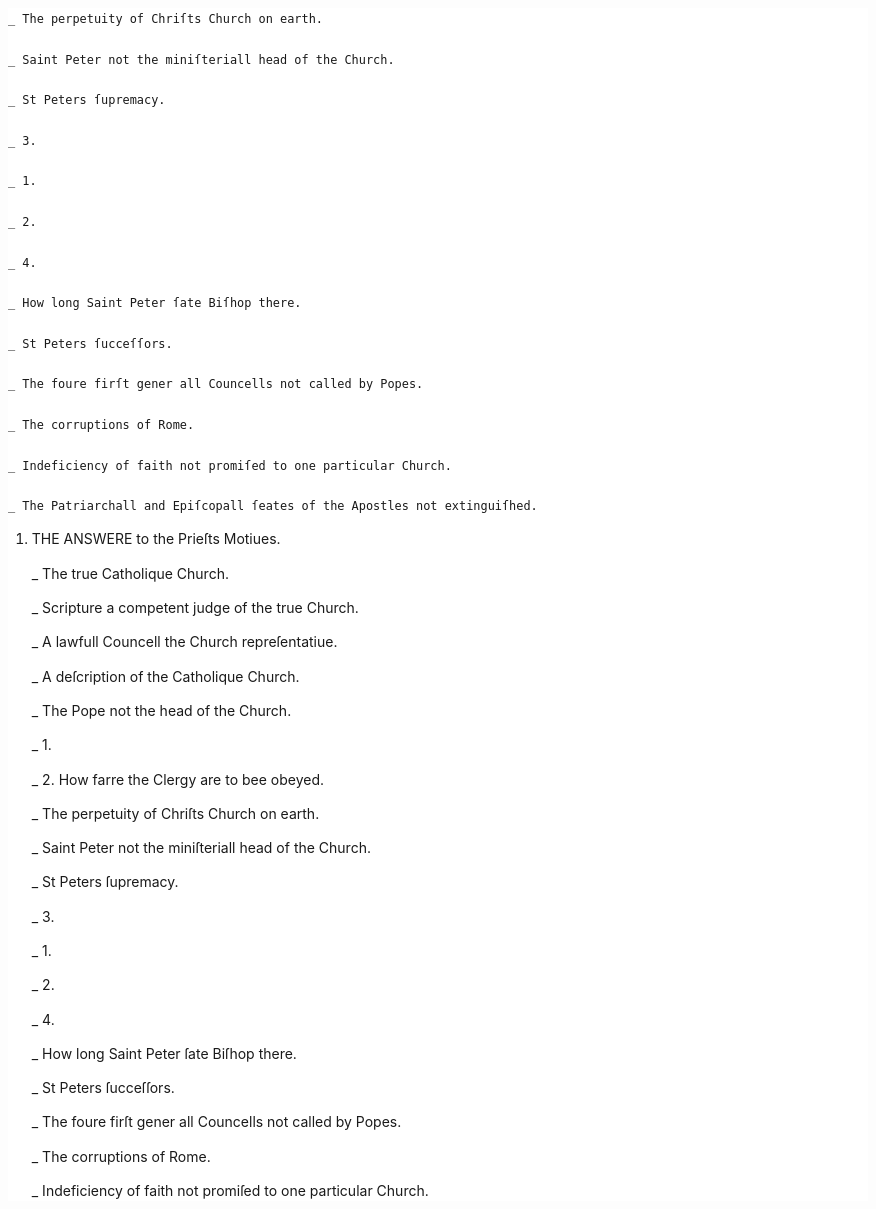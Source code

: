     _ The perpetuity of Chriſts Church on earth.

    _ Saint Peter not the miniſteriall head of the Church.

    _ St Peters ſupremacy.

    _ 3.

    _ 1.

    _ 2.

    _ 4.

    _ How long Saint Peter ſate Biſhop there.

    _ St Peters ſucceſſors.

    _ The foure firſt gener all Councells not called by Popes.

    _ The corruptions of Rome.

    _ Indeficiency of faith not promiſed to one particular Church.

    _ The Patriarchall and Epiſcopall ſeates of the Apostles not extinguiſhed.

1. THE ANSWERE to the Prieſts Motiues.

    _ The true Catholique Church.

    _ Scripture a competent judge of the true Church.

    _ A lawfull Councell the Church repreſentatiue.

    _ A deſcription of the Catholique Church.

    _ The Pope not the head of the Church.

    _ 1.

    _ 2. How farre the Clergy are to bee obeyed.

    _ The perpetuity of Chriſts Church on earth.

    _ Saint Peter not the miniſteriall head of the Church.

    _ St Peters ſupremacy.

    _ 3.

    _ 1.

    _ 2.

    _ 4.

    _ How long Saint Peter ſate Biſhop there.

    _ St Peters ſucceſſors.

    _ The foure firſt gener all Councells not called by Popes.

    _ The corruptions of Rome.

    _ Indeficiency of faith not promiſed to one particular Church.
